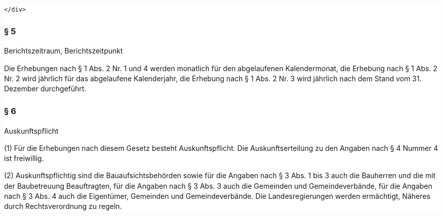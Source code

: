     </div>

</div>

</div>

</div>

</div>

<span id="BJNR086900998BJNE000601310.html"></span>

### § 5  
Berichtszeitraum, Berichtszeitpunkt

<div>

<div class="jnhtml">

<div>

<div class="jurAbsatz">

Die Erhebungen nach § 1 Abs. 2 Nr. 1 und 4 werden monatlich für den
abgelaufenen Kalendermonat, die Erhebung nach § 1 Abs. 2 Nr. 2 wird
jährlich für das abgelaufene Kalenderjahr, die Erhebung nach § 1 Abs. 2
Nr. 3 wird jährlich nach dem Stand vom 31. Dezember durchgeführt.

</div>

</div>

</div>

</div>

<span id="BJNR086900998BJNE000701116.html"></span>

### § 6  
Auskunftspflicht

<div>

<div class="jnhtml">

<div>

<div class="jurAbsatz">

(1) Für die Erhebungen nach diesem Gesetz besteht Auskunftspflicht. Die
Auskunftserteilung zu den Angaben nach § 4 Nummer 4 ist freiwillig.

</div>

<div class="jurAbsatz">

(2) Auskunftspflichtig sind die Bauaufsichtsbehörden sowie für die
Angaben nach § 3 Abs. 1 bis 3 auch die Bauherren und die mit der
Baubetreuung Beauftragten, für die Angaben nach § 3 Abs. 3 auch die
Gemeinden und Gemeindeverbände, für die Angaben nach § 3 Abs. 4 auch die
Eigentümer, Gemeinden und Gemeindeverbände. Die Landesregierungen werden
ermächtigt, Näheres durch Rechtsverordnung zu regeln.
